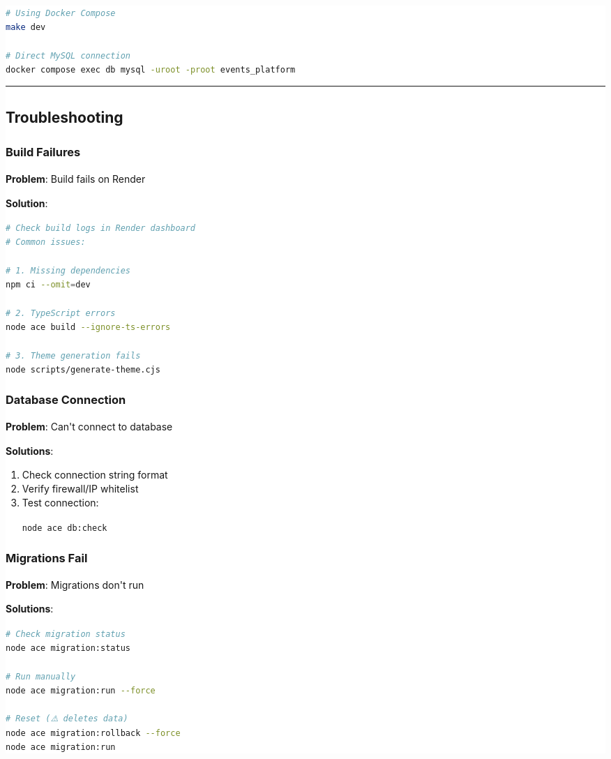 ```bash
# Using Docker Compose
make dev

# Direct MySQL connection
docker compose exec db mysql -uroot -proot events_platform
```

---

## Troubleshooting

### Build Failures

**Problem**: Build fails on Render

**Solution**:

```bash
# Check build logs in Render dashboard
# Common issues:

# 1. Missing dependencies
npm ci --omit=dev

# 2. TypeScript errors
node ace build --ignore-ts-errors

# 3. Theme generation fails
node scripts/generate-theme.cjs
```

### Database Connection

**Problem**: Can't connect to database

**Solutions**:

1. Check connection string format
2. Verify firewall/IP whitelist
3. Test connection:
   ```bash
   node ace db:check
   ```

### Migrations Fail

**Problem**: Migrations don't run

**Solutions**:

```bash
# Check migration status
node ace migration:status

# Run manually
node ace migration:run --force

# Reset (⚠️ deletes data)
node ace migration:rollback --force
node ace migration:run
```
